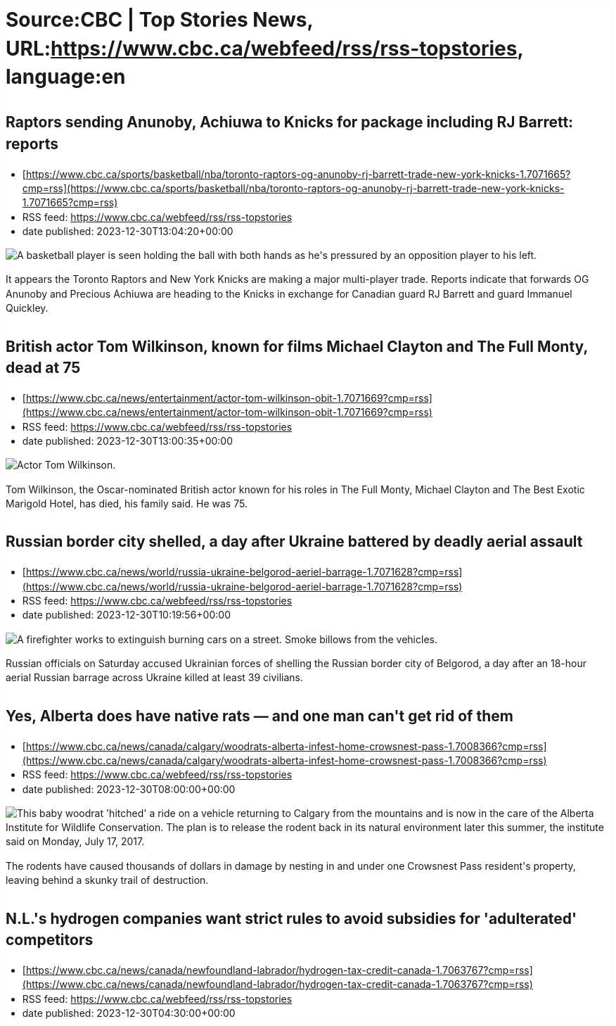 # Source:CBC | Top Stories News, URL:https://www.cbc.ca/webfeed/rss/rss-topstories, language:en

## Raptors sending Anunoby, Achiuwa to Knicks for package including RJ Barrett: reports
 - [https://www.cbc.ca/sports/basketball/nba/toronto-raptors-og-anunoby-rj-barrett-trade-new-york-knicks-1.7071665?cmp=rss](https://www.cbc.ca/sports/basketball/nba/toronto-raptors-og-anunoby-rj-barrett-trade-new-york-knicks-1.7071665?cmp=rss)
 - RSS feed: https://www.cbc.ca/webfeed/rss/rss-topstories
 - date published: 2023-12-30T13:04:20+00:00

<img alt="A basketball player is seen holding the ball with both hands as he&apos;s pressured by an opposition player to his left." height="349" src="https://i.cbc.ca/1.7071668.1703959673!/cpImage/httpImage/image.jpg_gen/derivatives/16x9_620/og-anunoby-02012022.jpg" title="The Raptors are sending forward OG Anunoby, left, and Precious Achiuwa to the Knicks for a package that includes Canadian RJ Barrett, right, seen in this 2020 file photo, per reports." width="620" /><p>It appears the Toronto Raptors and New York Knicks are making a major multi-player trade. Reports indicate that forwards OG Anunoby and Precious Achiuwa are heading to the Knicks in exchange for Canadian guard RJ Barrett and guard Immanuel Quickley.</p>

## British actor Tom Wilkinson, known for films Michael Clayton and The Full Monty, dead at 75
 - [https://www.cbc.ca/news/entertainment/actor-tom-wilkinson-obit-1.7071669?cmp=rss](https://www.cbc.ca/news/entertainment/actor-tom-wilkinson-obit-1.7071669?cmp=rss)
 - RSS feed: https://www.cbc.ca/webfeed/rss/rss-topstories
 - date published: 2023-12-30T13:00:35+00:00

<img alt="Actor Tom Wilkinson." height="349" src="https://i.cbc.ca/1.7071671.1703958547!/fileImage/httpImage/image.jpg_gen/derivatives/16x9_620/462360638.jpg" title="British actor Tom Wilkinson arrives for the European premiere of the film &apos;Selma&apos; in London on January 27, 2015. The film starring David Oyelowo and directed by Ava DuVernay is based on the 1965 Selma to Montgomery voting rights marches led Martin Luther King in the US.  AFP PHOTO / JACK TAYLOR        (Photo credit should read JACK TAYLOR/AFP via Getty Images)" width="620" /><p>Tom Wilkinson, the Oscar-nominated British actor known for his roles in The Full Monty, Michael Clayton and The Best Exotic Marigold Hotel, has died, his family said. He was 75.</p>

## Russian border city shelled, a day after Ukraine battered by deadly aerial assault
 - [https://www.cbc.ca/news/world/russia-ukraine-belgorod-aeriel-barrage-1.7071628?cmp=rss](https://www.cbc.ca/news/world/russia-ukraine-belgorod-aeriel-barrage-1.7071628?cmp=rss)
 - RSS feed: https://www.cbc.ca/webfeed/rss/rss-topstories
 - date published: 2023-12-30T10:19:56+00:00

<img alt="A firefighter works to extinguish burning cars on a street. Smoke billows from the vehicles." height="349" src="https://i.cbc.ca/1.7071632.1703949500!/fileImage/httpImage/image.jpg_gen/derivatives/16x9_620/russia-ukraine.jpg" title="In this photo taken from video released by Russia Emergency Situations Ministry telegram channel on Saturday, Dec. 30, 2023, firefighters extinguish burning cars after shelling in Belgorod, Russia. Russian officials have accused Ukrainian forces of shelling the Russian border city of Belgorod. " width="620" /><p>Russian officials on Saturday accused Ukrainian forces of shelling the Russian border city of Belgorod, a day after an 18-hour aerial Russian barrage across Ukraine killed at least 39 civilians.</p>

## Yes, Alberta does have native rats — and one man can't get rid of them
 - [https://www.cbc.ca/news/canada/calgary/woodrats-alberta-infest-home-crowsnest-pass-1.7008366?cmp=rss](https://www.cbc.ca/news/canada/calgary/woodrats-alberta-infest-home-crowsnest-pass-1.7008366?cmp=rss)
 - RSS feed: https://www.cbc.ca/webfeed/rss/rss-topstories
 - date published: 2023-12-30T08:00:00+00:00

<img alt="This baby woodrat &apos;hitched&apos; a ride on a vehicle returning to Calgary from the mountains and is now in the care of the Alberta Institute for Wildlife Conservation. The plan is to release the rodent back in its natural environment later this summer, the institute said on Monday, July 17, 2017." height="349" src="https://i.cbc.ca/1.4209228.1698276956!/fileImage/httpImage/image.jpg_gen/derivatives/16x9_620/baby-woodrat.jpg" title="This baby woodrat &apos;hitched&apos; a ride on a vehicle returning to Calgary from the mountains and is now in the care of the Alberta Institute for Wildlife Conservation. The plan is to release the rodent back in its natural environment later this summer, the institute said on Monday, July 17, 2017." width="620" /><p>The rodents have caused thousands of dollars in damage by nesting in and under one Crowsnest Pass resident's property, leaving behind a skunky trail of destruction.</p>

## N.L.'s hydrogen companies want strict rules to avoid subsidies for 'adulterated' competitors
 - [https://www.cbc.ca/news/canada/newfoundland-labrador/hydrogen-tax-credit-canada-1.7063767?cmp=rss](https://www.cbc.ca/news/canada/newfoundland-labrador/hydrogen-tax-credit-canada-1.7063767?cmp=rss)
 - RSS feed: https://www.cbc.ca/webfeed/rss/rss-topstories
 - date published: 2023-12-30T04:30:00+00:00
